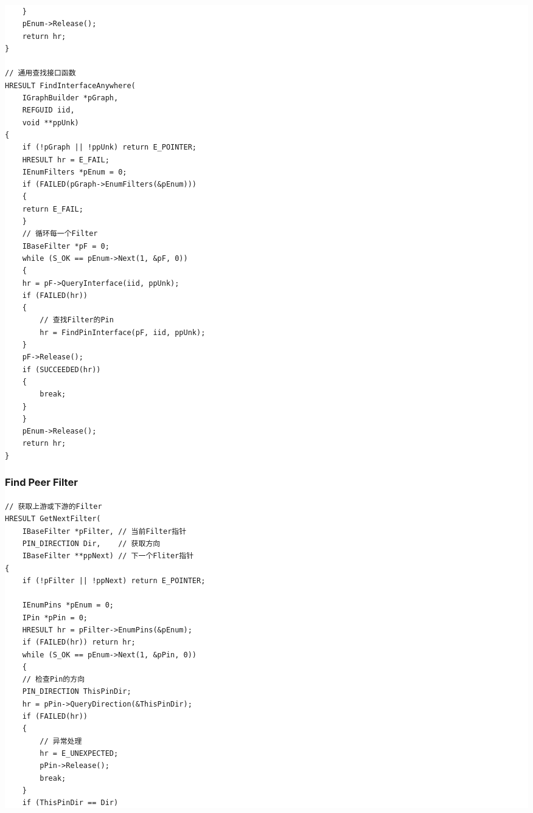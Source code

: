         }
        pEnum->Release();
        return hr;
    }
    
    // 通用查找接口函数
    HRESULT FindInterfaceAnywhere(
        IGraphBuilder *pGraph, 
        REFGUID iid, 
        void **ppUnk)
    {
        if (!pGraph || !ppUnk) return E_POINTER;
        HRESULT hr = E_FAIL;
        IEnumFilters *pEnum = 0;
        if (FAILED(pGraph->EnumFilters(&pEnum)))
        {
    	return E_FAIL;
        }
        // 循环每一个Filter
        IBaseFilter *pF = 0;
        while (S_OK == pEnum->Next(1, &pF, 0))
        {
    	hr = pF->QueryInterface(iid, ppUnk);
    	if (FAILED(hr))
    	{
    	    // 查找Filter的Pin
    	    hr = FindPinInterface(pF, iid, ppUnk);
    	}
    	pF->Release();
    	if (SUCCEEDED(hr))
    	{
    	    break;
    	}
        }
        pEnum->Release();
        return hr;
    }

### Find Peer Filter

    // 获取上游或下游的Filter
    HRESULT GetNextFilter(
        IBaseFilter *pFilter, // 当前Filter指针
        PIN_DIRECTION Dir,    // 获取方向
        IBaseFilter **ppNext) // 下一个Fliter指针
    {
        if (!pFilter || !ppNext) return E_POINTER;
    
        IEnumPins *pEnum = 0;
        IPin *pPin = 0;
        HRESULT hr = pFilter->EnumPins(&pEnum);
        if (FAILED(hr)) return hr;
        while (S_OK == pEnum->Next(1, &pPin, 0))
        {
    	// 检查Pin的方向
    	PIN_DIRECTION ThisPinDir;
    	hr = pPin->QueryDirection(&ThisPinDir);
    	if (FAILED(hr))
    	{
    	    // 异常处理
    	    hr = E_UNEXPECTED;
    	    pPin->Release();
    	    break;
    	}
    	if (ThisPinDir == Dir)